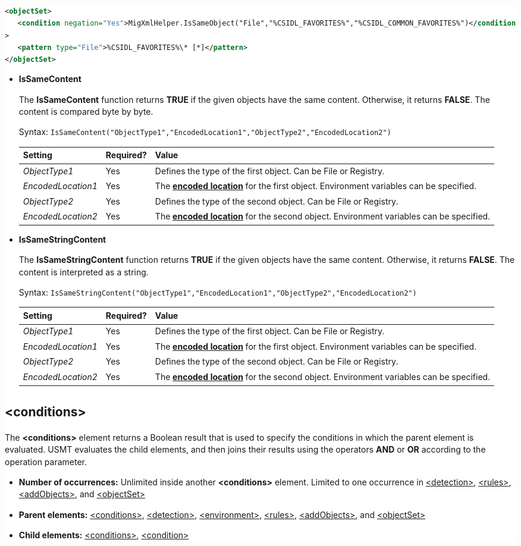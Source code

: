   ```xml
  <objectSet>
     <condition negation="Yes">MigXmlHelper.IsSameObject("File","%CSIDL_FAVORITES%","%CSIDL_COMMON_FAVORITES%")</condition>
     <pattern type="File">%CSIDL_FAVORITES%\* [*]</pattern>
  </objectSet>
  ```

- **IsSameContent**

  The **IsSameContent** function returns **TRUE** if the given objects have the same content. Otherwise, it returns **FALSE**. The content is compared byte by byte.

  Syntax: `IsSameContent("ObjectType1","EncodedLocation1","ObjectType2","EncodedLocation2")`

    |Setting|Required?|Value|
    |--- |--- |--- |
    |*ObjectType1*|Yes|Defines the type of the first object. Can be File or Registry.|
    |*EncodedLocation1*|Yes|The **[encoded location](#specifying-locations)** for the first object. Environment variables can be specified.|
    |*ObjectType2*|Yes|Defines the type of the second object. Can be File or Registry.|
    |*EncodedLocation2*|Yes|The **[encoded location](#specifying-locations)** for the second object. Environment variables can be specified.|

- **IsSameStringContent**

  The **IsSameStringContent** function returns **TRUE** if the given objects have the same content. Otherwise, it returns **FALSE**. The content is interpreted as a string.

  Syntax: `IsSameStringContent("ObjectType1","EncodedLocation1","ObjectType2","EncodedLocation2")`

    |Setting|Required?|Value|
    |--- |--- |--- |
    |*ObjectType1*|Yes|Defines the type of the first object. Can be File or Registry.|
    |*EncodedLocation1*|Yes|The **[encoded location](#specifying-locations)** for the first object. Environment variables can be specified.|
    |*ObjectType2*|Yes|Defines the type of the second object. Can be File or Registry.|
    |*EncodedLocation2*|Yes|The **[encoded location](#specifying-locations)** for the second object. Environment variables can be specified.|

## \<conditions\>

The **\<conditions\>** element returns a Boolean result that is used to specify the conditions in which the parent element is evaluated. USMT evaluates the child elements, and then joins their results using the operators **AND** or **OR** according to the operation parameter.

- **Number of occurrences:** Unlimited inside another **\<conditions\>** element. Limited to one occurrence in [\<detection\>](#detection), [\<rules\>](#rules), [\<addObjects\>](#addobjects), and [\<objectSet\>](#objectset)

- **Parent elements:** [\<conditions\>](#conditions), [\<detection\>](#detection), [\<environment\>](#environment), [\<rules\>](#rules), [\<addObjects\>](#addobjects), and [\<objectSet\>](#objectset)

- **Child elements:** [\<conditions\>](#conditions), [\<condition\>](#condition)
